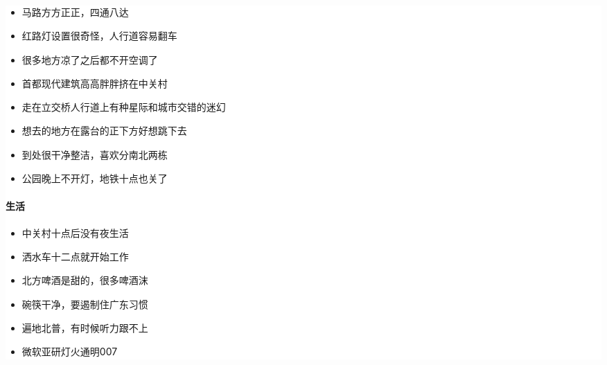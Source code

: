 - 马路方方正正，四通八达

- 红路灯设置很奇怪，人行道容易翻车

- 很多地方凉了之后都不开空调了

- 首都现代建筑高高胖胖挤在中关村

- 走在立交桥人行道上有种星际和城市交错的迷幻

- 想去的地方在露台的正下方好想跳下去

- 到处很干净整洁，喜欢分南北两栋

- 公园晚上不开灯，地铁十点也关了

#### 生活

- 中关村十点后没有夜生活

- 洒水车十二点就开始工作

- 北方啤酒是甜的，很多啤酒沫

- 碗筷干净，要遏制住广东习惯

- 遍地北普，有时候听力跟不上

- 微软亚研灯火通明007